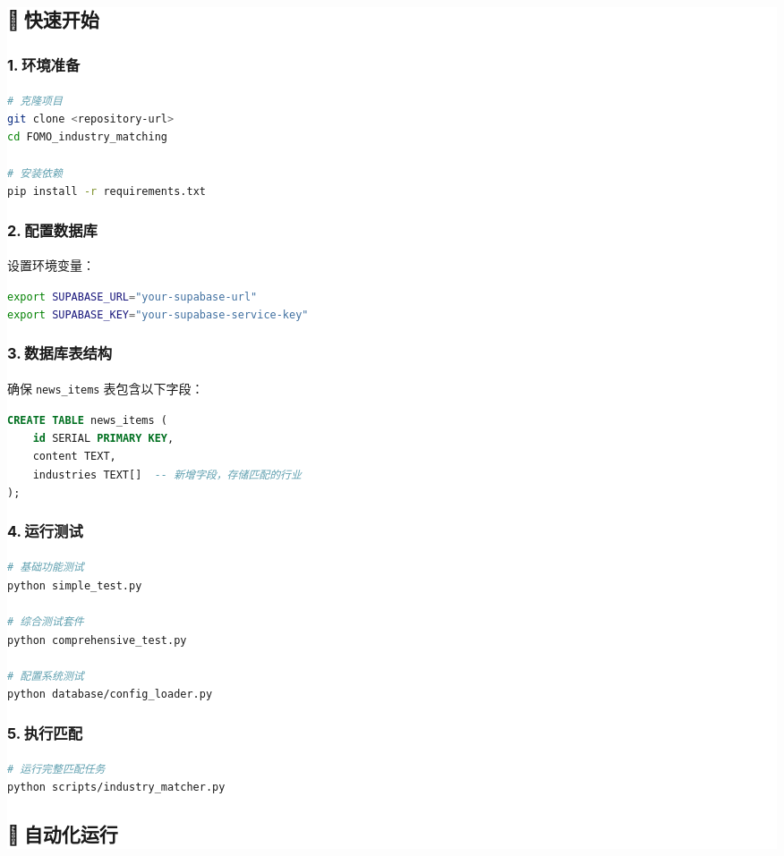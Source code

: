 ## 🚀 快速开始

### 1. 环境准备

```bash
# 克隆项目
git clone <repository-url>
cd FOMO_industry_matching

# 安装依赖
pip install -r requirements.txt
```

### 2. 配置数据库

设置环境变量：
```bash
export SUPABASE_URL="your-supabase-url"
export SUPABASE_KEY="your-supabase-service-key"
```

### 3. 数据库表结构

确保 `news_items` 表包含以下字段：
```sql
CREATE TABLE news_items (
    id SERIAL PRIMARY KEY,
    content TEXT,
    industries TEXT[]  -- 新增字段，存储匹配的行业
);
```

### 4. 运行测试

```bash
# 基础功能测试
python simple_test.py

# 综合测试套件
python comprehensive_test.py

# 配置系统测试
python database/config_loader.py
```

### 5. 执行匹配

```bash
# 运行完整匹配任务
python scripts/industry_matcher.py
```

## 🤖 自动化运行
